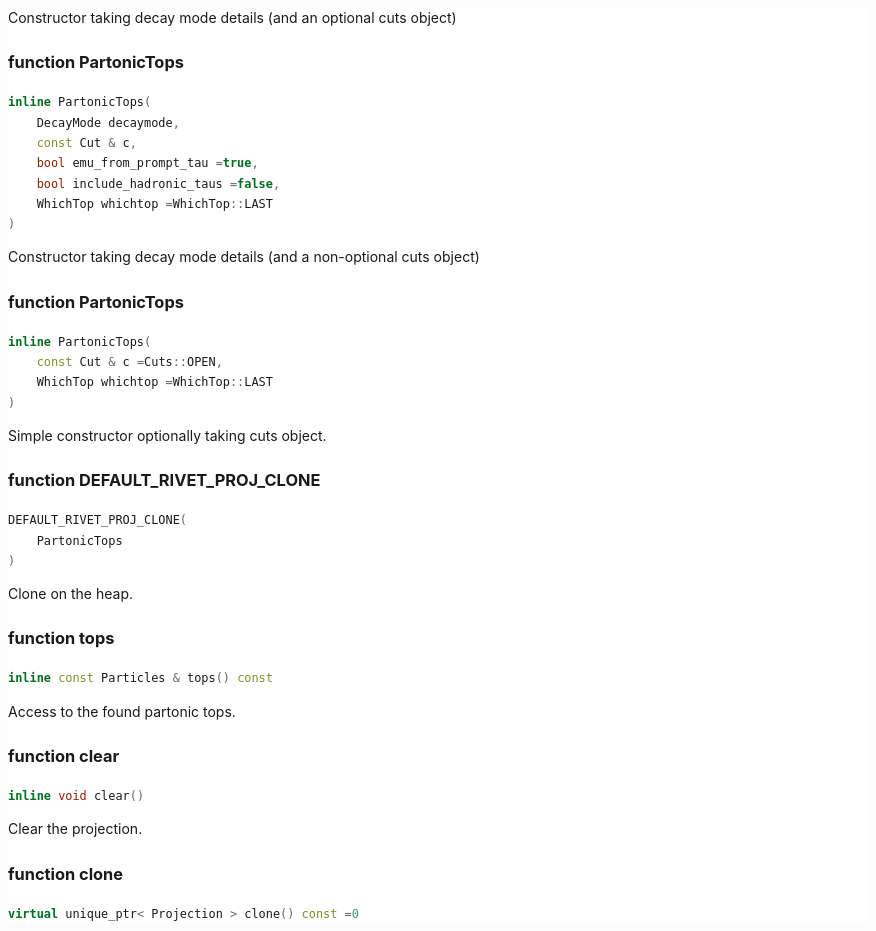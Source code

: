 Constructor taking decay mode details (and an optional cuts object) 

### function PartonicTops

```cpp
inline PartonicTops(
    DecayMode decaymode,
    const Cut & c,
    bool emu_from_prompt_tau =true,
    bool include_hadronic_taus =false,
    WhichTop whichtop =WhichTop::LAST
)
```

Constructor taking decay mode details (and a non-optional cuts object) 

### function PartonicTops

```cpp
inline PartonicTops(
    const Cut & c =Cuts::OPEN,
    WhichTop whichtop =WhichTop::LAST
)
```

Simple constructor optionally taking cuts object. 

### function DEFAULT_RIVET_PROJ_CLONE

```cpp
DEFAULT_RIVET_PROJ_CLONE(
    PartonicTops 
)
```

Clone on the heap. 

### function tops

```cpp
inline const Particles & tops() const
```

Access to the found partonic tops. 

### function clear

```cpp
inline void clear()
```

Clear the projection. 

### function clone

```cpp
virtual unique_ptr< Projection > clone() const =0
```
